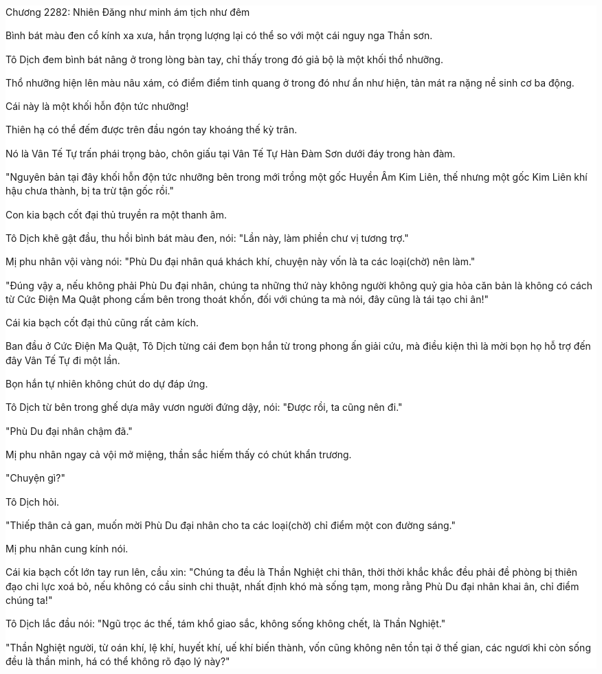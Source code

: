 




Chương 2282: Nhiên Đăng như minh ám tịch như đêm


Bình bát màu đen cổ kính xa xưa, hắn trọng lượng lại có thể so với một cái nguy nga Thần sơn.

Tô Dịch đem bình bát nâng ở trong lòng bàn tay, chỉ thấy trong đó giả bộ là một khối thổ nhưỡng.

Thổ nhưỡng hiện lên màu nâu xám, có điểm điểm tinh quang ở trong đó như ẩn như hiện, tản mát ra nặng nề sinh cơ ba động.

Cái này là một khối hỗn độn tức nhưỡng!

Thiên hạ có thể đếm được trên đầu ngón tay khoáng thế kỳ trân.

Nó là Vân Tế Tự trấn phái trọng bảo, chôn giấu tại Vân Tế Tự Hàn Đàm Sơn dưới đáy trong hàn đàm.

"Nguyên bản tại đây khối hỗn độn tức nhưỡng bên trong mới trồng một gốc Huyền Âm Kim Liên, thế nhưng một gốc Kim Liên khí hậu chưa thành, bị ta trừ tận gốc rồi."

Con kia bạch cốt đại thủ truyền ra một thanh âm.

Tô Dịch khẽ gật đầu, thu hồi bình bát màu đen, nói: "Lần này, làm phiền chư vị tương trợ."

Mị phu nhân vội vàng nói: "Phù Du đại nhân quá khách khí, chuyện này vốn là ta các loại(chờ) nên làm."

"Đúng vậy a, nếu không phải Phù Du đại nhân, chúng ta những thứ này không người không quỷ gia hỏa căn bản là không có cách từ Cức Điện Ma Quật phong cấm bên trong thoát khốn, đối với chúng ta mà nói, đây cũng là tái tạo chi ân!"

Cái kia bạch cốt đại thủ cũng rất cảm kích.

Ban đầu ở Cức Điện Ma Quật, Tô Dịch từng cái đem bọn hắn từ trong phong ấn giải cứu, mà điều kiện thì là mời bọn họ hỗ trợ đến đây Vân Tế Tự đi một lần.

Bọn hắn tự nhiên không chút do dự đáp ứng.

Tô Dịch từ bên trong ghế dựa mây vươn người đứng dậy, nói: "Được rồi, ta cũng nên đi."

"Phù Du đại nhân chậm đã."

Mị phu nhân ngay cả vội mở miệng, thần sắc hiếm thấy có chút khẩn trương.

"Chuyện gì?"

Tô Dịch hỏi.

"Thiếp thân cả gan, muốn mời Phù Du đại nhân cho ta các loại(chờ) chỉ điểm một con đường sáng."

Mị phu nhân cung kính nói.

Cái kia bạch cốt lớn tay run lên, cầu xin: "Chúng ta đều là Thần Nghiệt chi thân, thời thời khắc khắc đều phải đề phòng bị thiên đạo chi lực xoá bỏ, nếu không có cầu sinh chi thuật, nhất định khó mà sống tạm, mong rằng Phù Du đại nhân khai ân, chỉ điểm chúng ta!"

Tô Dịch lắc đầu nói: "Ngũ trọc ác thế, tám khổ giao sắc, không sống không chết, là Thần Nghiệt."

"Thần Nghiệt người, từ oán khí, lệ khí, huyết khí, uế khí biến thành, vốn cũng không nên tồn tại ở thế gian, các ngươi khi còn sống đều là thần minh, há có thể không rõ đạo lý này?"
